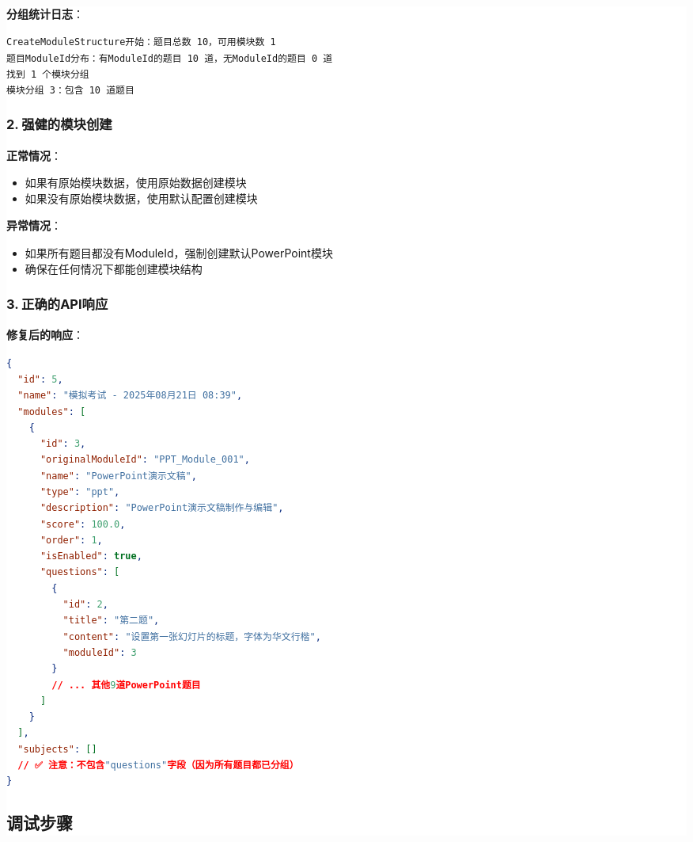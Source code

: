 **分组统计日志**：
```
CreateModuleStructure开始：题目总数 10，可用模块数 1
题目ModuleId分布：有ModuleId的题目 10 道，无ModuleId的题目 0 道
找到 1 个模块分组
模块分组 3：包含 10 道题目
```

### 2. 强健的模块创建

**正常情况**：
- 如果有原始模块数据，使用原始数据创建模块
- 如果没有原始模块数据，使用默认配置创建模块

**异常情况**：
- 如果所有题目都没有ModuleId，强制创建默认PowerPoint模块
- 确保在任何情况下都能创建模块结构

### 3. 正确的API响应

**修复后的响应**：
```json
{
  "id": 5,
  "name": "模拟考试 - 2025年08月21日 08:39",
  "modules": [
    {
      "id": 3,
      "originalModuleId": "PPT_Module_001",
      "name": "PowerPoint演示文稿",
      "type": "ppt",
      "description": "PowerPoint演示文稿制作与编辑",
      "score": 100.0,
      "order": 1,
      "isEnabled": true,
      "questions": [
        {
          "id": 2,
          "title": "第二题",
          "content": "设置第一张幻灯片的标题，字体为华文行楷",
          "moduleId": 3
        }
        // ... 其他9道PowerPoint题目
      ]
    }
  ],
  "subjects": []
  // ✅ 注意：不包含"questions"字段（因为所有题目都已分组）
}
```

## 调试步骤

